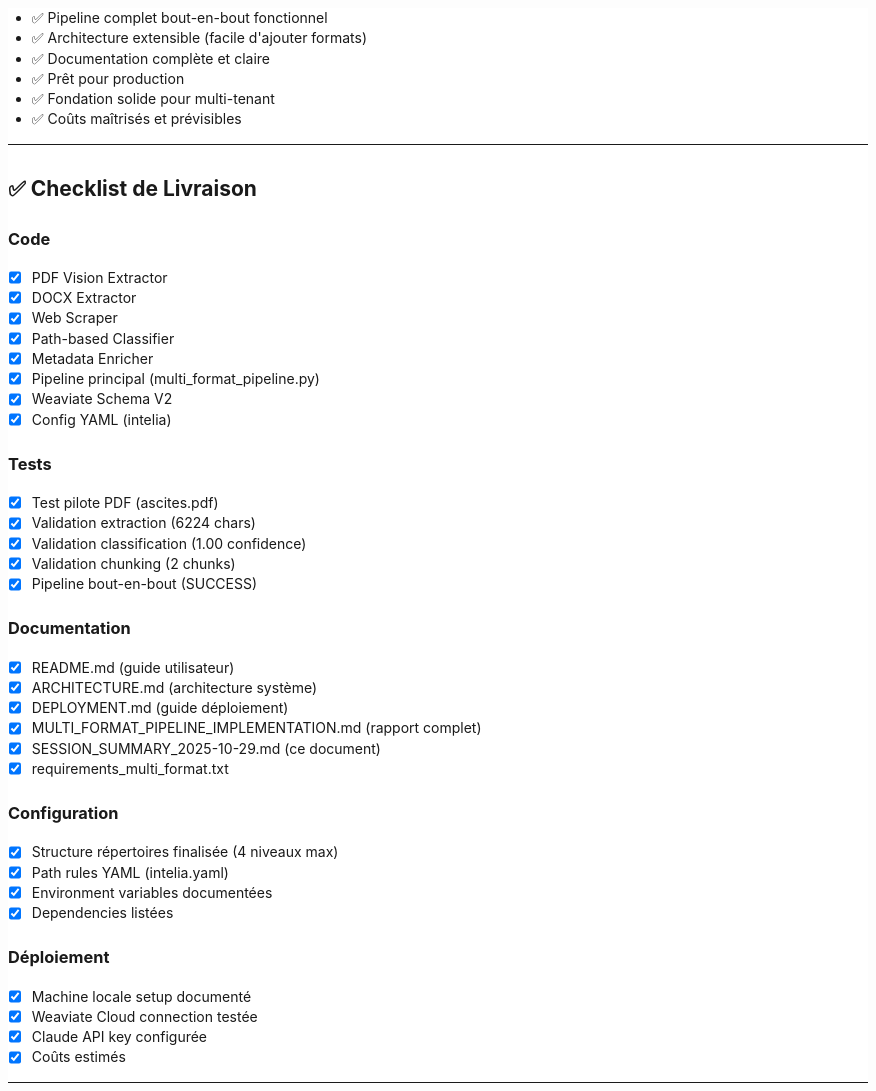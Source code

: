 - ✅ Pipeline complet bout-en-bout fonctionnel
- ✅ Architecture extensible (facile d'ajouter formats)
- ✅ Documentation complète et claire
- ✅ Prêt pour production
- ✅ Fondation solide pour multi-tenant
- ✅ Coûts maîtrisés et prévisibles

---

## ✅ Checklist de Livraison

### Code

- [x] PDF Vision Extractor
- [x] DOCX Extractor
- [x] Web Scraper
- [x] Path-based Classifier
- [x] Metadata Enricher
- [x] Pipeline principal (multi_format_pipeline.py)
- [x] Weaviate Schema V2
- [x] Config YAML (intelia)

### Tests

- [x] Test pilote PDF (ascites.pdf)
- [x] Validation extraction (6224 chars)
- [x] Validation classification (1.00 confidence)
- [x] Validation chunking (2 chunks)
- [x] Pipeline bout-en-bout (SUCCESS)

### Documentation

- [x] README.md (guide utilisateur)
- [x] ARCHITECTURE.md (architecture système)
- [x] DEPLOYMENT.md (guide déploiement)
- [x] MULTI_FORMAT_PIPELINE_IMPLEMENTATION.md (rapport complet)
- [x] SESSION_SUMMARY_2025-10-29.md (ce document)
- [x] requirements_multi_format.txt

### Configuration

- [x] Structure répertoires finalisée (4 niveaux max)
- [x] Path rules YAML (intelia.yaml)
- [x] Environment variables documentées
- [x] Dependencies listées

### Déploiement

- [x] Machine locale setup documenté
- [x] Weaviate Cloud connection testée
- [x] Claude API key configurée
- [x] Coûts estimés

---